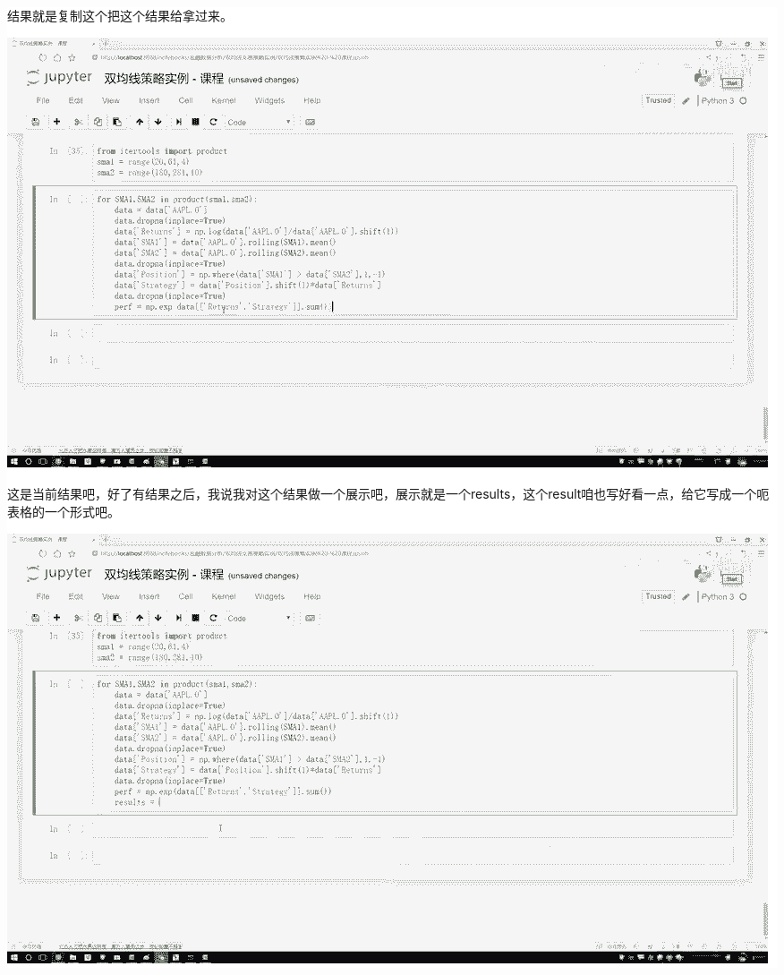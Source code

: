 结果就是复制这个把这个结果给拿过来。

![](img/8c1b34740f80cd93b73050f0585a2118_68.png)

这是当前结果吧，好了有结果之后，我说我对这个结果做一个展示吧，展示就是一个results，这个result咱也写好看一点，给它写成一个呃表格的一个形式吧。



![](img/8c1b34740f80cd93b73050f0585a2118_70.png)
